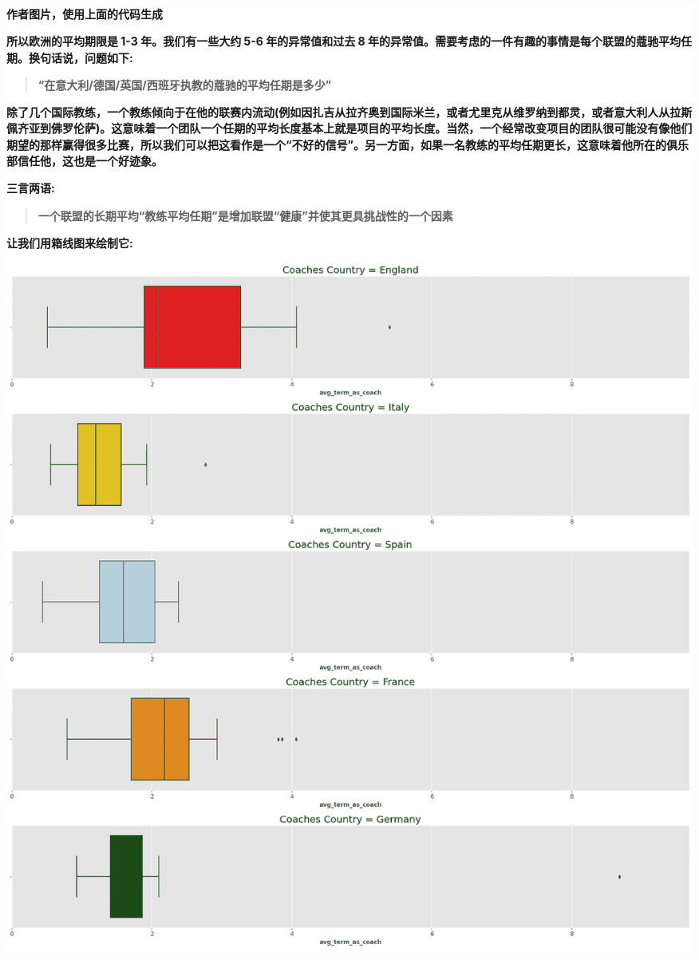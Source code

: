 ****作者图片，使用上面的代码生成****

****所以欧洲的平均期限是 1-3 年。我们有一些大约 5-6 年的异常值和过去 8 年的异常值。需要考虑的一件有趣的事情是每个联盟的蔻驰平均任期。换句话说，问题如下:****

> ****“在意大利/德国/英国/西班牙执教的蔻驰的平均任期是多少”****

****除了几个国际教练，一个教练倾向于在他的联赛内流动(例如因扎吉从拉齐奥到国际米兰，或者尤里克从维罗纳到都灵，或者意大利人从拉斯佩齐亚到佛罗伦萨)。**这意味着一个团队一个任期的平均长度基本上就是项目的平均长度**。当然，一个经常改变项目的团队很可能没有像他们期望的那样赢得很多比赛，所以我们可以把这看作是一个“不好的信号”。另一方面，如果一名教练的平均任期更长，这意味着他所在的俱乐部信任他，这也是一个好迹象。****

****三言两语:****

> ****一个联盟的长期平均“教练平均任期”是增加联盟“健康”并使其更具挑战性的一个因素****

****让我们用箱线图来绘制它:****

****![](img/ff9bb4e902242f2b824bf95a63894aa1.png)****
